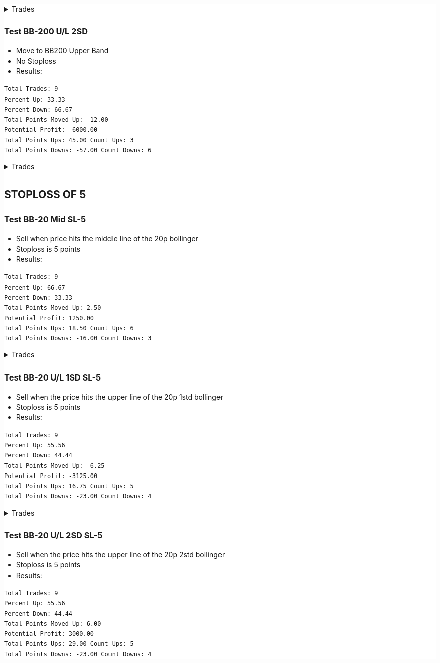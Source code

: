 <details><summary>Trades</summary></details>

### Test BB-200 U/L 2SD
* Move to BB200 Upper Band
* No Stoploss
* Results:
```
Total Trades: 9
Percent Up: 33.33
Percent Down: 66.67
Total Points Moved Up: -12.00
Potential Profit: -6000.00
Total Points Ups: 45.00 Count Ups: 3
Total Points Downs: -57.00 Count Downs: 6
```

<details><summary>Trades</summary></details>

## STOPLOSS OF 5

### Test BB-20 Mid SL-5
* Sell when price hits the middle line of the 20p bollinger
* Stoploss is 5 points
* Results:
```
Total Trades: 9
Percent Up: 66.67
Percent Down: 33.33
Total Points Moved Up: 2.50
Potential Profit: 1250.00
Total Points Ups: 18.50 Count Ups: 6
Total Points Downs: -16.00 Count Downs: 3
```

<details><summary>Trades</summary></details>

### Test BB-20 U/L 1SD SL-5
* Sell when the price hits the upper line of the 20p 1std bollinger
* Stoploss is 5 points
* Results:
```
Total Trades: 9
Percent Up: 55.56
Percent Down: 44.44
Total Points Moved Up: -6.25
Potential Profit: -3125.00
Total Points Ups: 16.75 Count Ups: 5
Total Points Downs: -23.00 Count Downs: 4
```

<details><summary>Trades</summary></details>

### Test BB-20 U/L 2SD SL-5
* Sell when the price hits the upper line of the 20p 2std bollinger
* Stoploss is 5 points
* Results:
```
Total Trades: 9
Percent Up: 55.56
Percent Down: 44.44
Total Points Moved Up: 6.00
Potential Profit: 3000.00
Total Points Ups: 29.00 Count Ups: 5
Total Points Downs: -23.00 Count Downs: 4
```